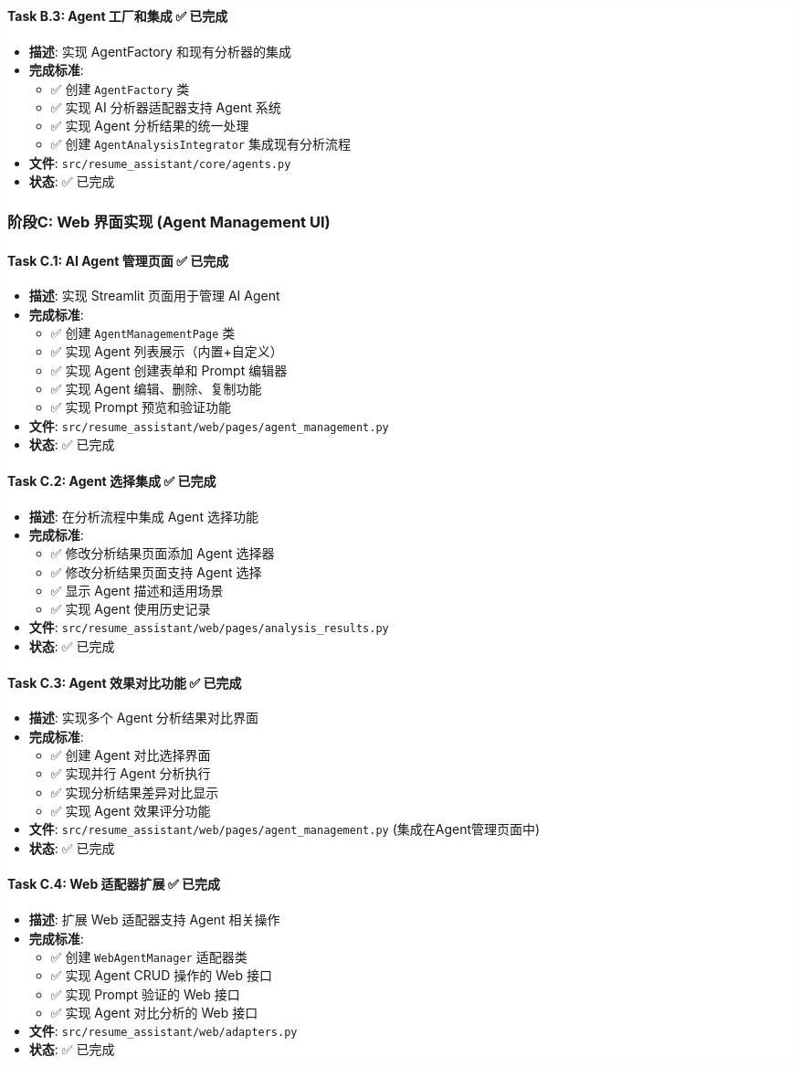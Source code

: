 #### Task B.3: Agent 工厂和集成 ✅ 已完成
- **描述**: 实现 AgentFactory 和现有分析器的集成
- **完成标准**:
  - ✅ 创建 `AgentFactory` 类
  - ✅ 实现 AI 分析器适配器支持 Agent 系统
  - ✅ 实现 Agent 分析结果的统一处理
  - ✅ 创建 `AgentAnalysisIntegrator` 集成现有分析流程
- **文件**: `src/resume_assistant/core/agents.py`
- **状态**: ✅ 已完成

### 阶段C: Web 界面实现 (Agent Management UI)

#### Task C.1: AI Agent 管理页面 ✅ 已完成
- **描述**: 实现 Streamlit 页面用于管理 AI Agent
- **完成标准**:
  - ✅ 创建 `AgentManagementPage` 类
  - ✅ 实现 Agent 列表展示（内置+自定义）
  - ✅ 实现 Agent 创建表单和 Prompt 编辑器
  - ✅ 实现 Agent 编辑、删除、复制功能
  - ✅ 实现 Prompt 预览和验证功能
- **文件**: `src/resume_assistant/web/pages/agent_management.py`
- **状态**: ✅ 已完成

#### Task C.2: Agent 选择集成 ✅ 已完成
- **描述**: 在分析流程中集成 Agent 选择功能
- **完成标准**:
  - ✅ 修改分析结果页面添加 Agent 选择器
  - ✅ 修改分析结果页面支持 Agent 选择
  - ✅ 显示 Agent 描述和适用场景
  - ✅ 实现 Agent 使用历史记录
- **文件**: `src/resume_assistant/web/pages/analysis_results.py`
- **状态**: ✅ 已完成

#### Task C.3: Agent 效果对比功能 ✅ 已完成
- **描述**: 实现多个 Agent 分析结果对比界面
- **完成标准**:
  - ✅ 创建 Agent 对比选择界面
  - ✅ 实现并行 Agent 分析执行
  - ✅ 实现分析结果差异对比显示
  - ✅ 实现 Agent 效果评分功能
- **文件**: `src/resume_assistant/web/pages/agent_management.py` (集成在Agent管理页面中)
- **状态**: ✅ 已完成

#### Task C.4: Web 适配器扩展 ✅ 已完成
- **描述**: 扩展 Web 适配器支持 Agent 相关操作
- **完成标准**:
  - ✅ 创建 `WebAgentManager` 适配器类
  - ✅ 实现 Agent CRUD 操作的 Web 接口
  - ✅ 实现 Prompt 验证的 Web 接口
  - ✅ 实现 Agent 对比分析的 Web 接口
- **文件**: `src/resume_assistant/web/adapters.py`
- **状态**: ✅ 已完成
